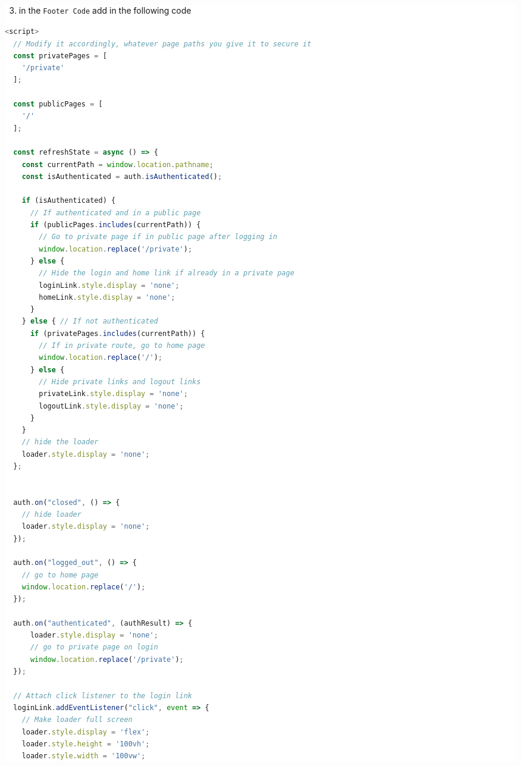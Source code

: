 3. in the `Footer Code` add in the following code


```javascript
<script>
  // Modify it accordingly, whatever page paths you give it to secure it
  const privatePages = [
    '/private'
  ];

  const publicPages = [
    '/'
  ];
 
  const refreshState = async () => {
    const currentPath = window.location.pathname;
    const isAuthenticated = auth.isAuthenticated();

    if (isAuthenticated) {
      // If authenticated and in a public page
      if (publicPages.includes(currentPath)) {
        // Go to private page if in public page after logging in
        window.location.replace('/private');
      } else {
        // Hide the login and home link if already in a private page
        loginLink.style.display = 'none'; 
        homeLink.style.display = 'none';
      }
    } else { // If not authenticated 
      if (privatePages.includes(currentPath)) {
        // If in private route, go to home page
        window.location.replace('/'); 
      } else {
        // Hide private links and logout links
        privateLink.style.display = 'none'; 
        logoutLink.style.display = 'none';
      }
    }
    // hide the loader
    loader.style.display = 'none';
  };
  
  
  auth.on("closed", () => {
    // hide loader
    loader.style.display = 'none';
  });
  
  auth.on("logged_out", () => {
    // go to home page
    window.location.replace('/'); 
  });
  
  auth.on("authenticated", (authResult) => {
      loader.style.display = 'none';
      // go to private page on login
      window.location.replace('/private');
  });
  
  // Attach click listener to the login link 
  loginLink.addEventListener("click", event => {
    // Make loader full screen
    loader.style.display = 'flex';
    loader.style.height = '100vh';
    loader.style.width = '100vw';
```